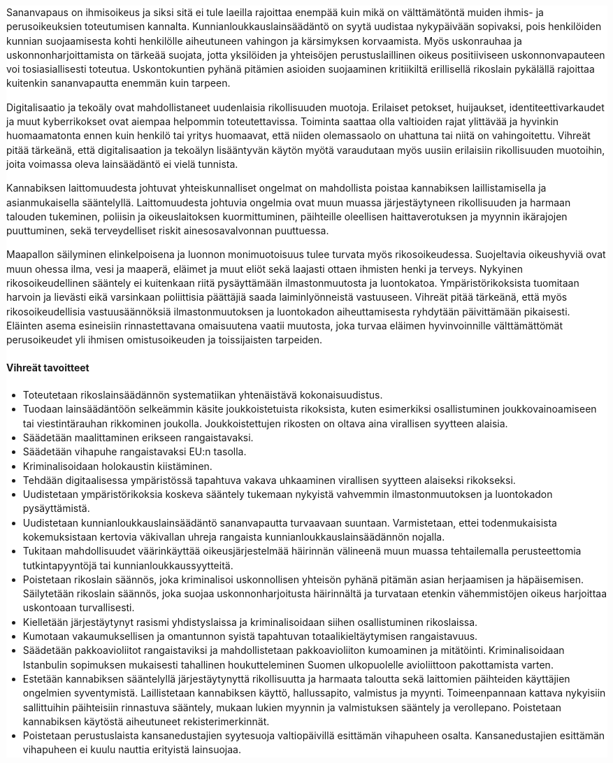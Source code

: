 Sananvapaus on ihmisoikeus ja siksi sitä ei tule laeilla rajoittaa enempää kuin mikä on välttämätöntä muiden ihmis- ja perusoikeuksien toteutumisen kannalta. Kunnianloukkauslainsäädäntö on syytä uudistaa nykypäivään sopivaksi, pois henkilöiden kunnian suojaamisesta kohti henkilölle aiheutuneen vahingon ja kärsimyksen korvaamista. Myös uskonrauhaa ja uskonnonharjoittamista on tärkeää suojata, jotta yksilöiden ja yhteisöjen perustuslaillinen oikeus positiiviseen uskonnonvapauteen voi tosiasiallisesti toteutua. Uskontokuntien pyhänä pitämien asioiden suojaaminen kritiikiltä erillisellä rikoslain pykälällä rajoittaa kuitenkin sananvapautta enemmän kuin tarpeen.

Digitalisaatio ja tekoäly ovat mahdollistaneet uudenlaisia rikollisuuden muotoja. Erilaiset petokset, huijaukset, identiteettivarkaudet ja muut kyberrikokset ovat aiempaa helpommin toteutettavissa. Toiminta saattaa olla valtioiden rajat ylittävää ja hyvinkin huomaamatonta ennen kuin henkilö tai yritys huomaavat, että niiden olemassaolo on uhattuna tai niitä on vahingoitettu. Vihreät pitää tärkeänä, että digitalisaation ja tekoälyn lisääntyvän käytön myötä varaudutaan myös uusiin erilaisiin rikollisuuden muotoihin, joita voimassa oleva lainsäädäntö ei vielä tunnista.

Kannabiksen laittomuudesta johtuvat yhteiskunnalliset ongelmat on mahdollista poistaa kannabiksen laillistamisella ja asianmukaisella sääntelyllä. Laittomuudesta johtuvia ongelmia ovat muun muassa järjestäytyneen rikollisuuden ja harmaan talouden tukeminen, poliisin ja oikeuslaitoksen kuormittuminen, päihteille oleellisen haittaverotuksen ja myynnin ikärajojen puuttuminen, sekä terveydelliset riskit ainesosavalvonnan puuttuessa.

Maapallon säilyminen elinkelpoisena ja luonnon monimuotoisuus tulee turvata myös rikosoikeudessa. Suojeltavia oikeushyviä ovat muun ohessa ilma, vesi ja maaperä, eläimet ja muut eliöt sekä laajasti ottaen ihmisten henki ja terveys. Nykyinen rikosoikeudellinen sääntely ei kuitenkaan riitä pysäyttämään ilmastonmuutosta ja luontokatoa. Ympäristörikoksista tuomitaan harvoin ja lievästi eikä varsinkaan poliittisia päättäjiä saada laiminlyönneistä vastuuseen. Vihreät pitää tärkeänä, että myös rikosoikeudellisia vastuusäännöksiä ilmastonmuutoksen ja luontokadon aiheuttamisesta ryhdytään päivittämään pikaisesti. Eläinten asema esineisiin rinnastettavana omaisuutena vaatii muutosta, joka turvaa eläimen hyvinvoinnille välttämättömät perusoikeudet yli ihmisen omistusoikeuden ja toissijaisten tarpeiden.

#### Vihreät tavoitteet

* Toteutetaan rikoslainsäädännön systematiikan yhtenäistävä kokonaisuudistus.
* Tuodaan lainsäädäntöön selkeämmin käsite joukkoistetuista rikoksista, kuten esimerkiksi osallistuminen joukkovainoamiseen tai viestintärauhan rikkominen joukolla. Joukkoistettujen rikosten on oltava aina virallisen syytteen alaisia.
* Säädetään maalittaminen erikseen rangaistavaksi.
* Säädetään vihapuhe rangaistavaksi EU:n tasolla.
* Kriminalisoidaan holokaustin kiistäminen.
* Tehdään digitaalisessa ympäristössä tapahtuva vakava uhkaaminen virallisen syytteen alaiseksi rikokseksi.
* Uudistetaan ympäristörikoksia koskeva sääntely tukemaan nykyistä vahvemmin ilmastonmuutoksen ja luontokadon pysäyttämistä.
* Uudistetaan kunnianloukkauslainsäädäntö sananvapautta turvaavaan suuntaan. Varmistetaan, ettei todenmukaisista kokemuksistaan kertovia väkivallan uhreja rangaista kunnianloukkauslainsäädännön nojalla.
* Tukitaan mahdollisuudet väärinkäyttää oikeusjärjestelmää häirinnän välineenä muun muassa tehtailemalla perusteettomia tutkintapyyntöjä tai kunnianloukkaussyytteitä.
* Poistetaan rikoslain säännös, joka kriminalisoi uskonnollisen yhteisön pyhänä pitämän asian herjaamisen ja häpäisemisen. Säilytetään rikoslain säännös, joka suojaa uskonnonharjoitusta häirinnältä ja turvataan etenkin vähemmistöjen oikeus harjoittaa uskontoaan turvallisesti.
* Kielletään järjestäytynyt rasismi yhdistyslaissa ja kriminalisoidaan siihen osallistuminen rikoslaissa.
* Kumotaan vakaumuksellisen ja omantunnon syistä tapahtuvan totaalikieltäytymisen rangaistavuus.
* Säädetään pakkoavioliitot rangaistaviksi ja mahdollistetaan pakkoavioliiton kumoaminen ja mitätöinti. Kriminalisoidaan Istanbulin sopimuksen mukaisesti tahallinen houkutteleminen Suomen ulkopuolelle avioliittoon pakottamista varten.
* Estetään kannabiksen sääntelyllä järjestäytynyttä rikollisuutta ja harmaata taloutta sekä laittomien päihteiden käyttäjien ongelmien syventymistä. Laillistetaan kannabiksen käyttö, hallussapito, valmistus ja myynti. Toimeenpannaan kattava nykyisiin sallittuihin päihteisiin rinnastuva sääntely, mukaan lukien myynnin ja valmistuksen sääntely ja verollepano. Poistetaan kannabiksen käytöstä aiheutuneet rekisterimerkinnät.
* Poistetaan perustuslaista kansanedustajien syytesuoja valtiopäivillä esittämän vihapuheen osalta. Kansanedustajien esittämän vihapuheen ei kuulu nauttia erityistä lainsuojaa.